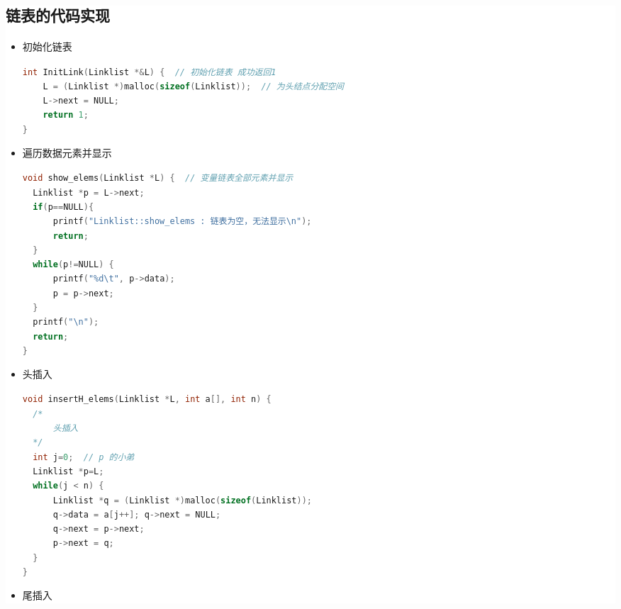 ## 链表的代码实现

* 初始化链表

  ```c
  int InitLink(Linklist *&L) {  // 初始化链表 成功返回1 
      L = (Linklist *)malloc(sizeof(Linklist));  // 为头结点分配空间
      L->next = NULL;
      return 1;
  }
  ```



* 遍历数据元素并显示

  ```c
  void show_elems(Linklist *L) {  // 变量链表全部元素并显示 
  	Linklist *p = L->next;
  	if(p==NULL){
  		printf("Linklist::show_elems : 链表为空，无法显示\n");
  		return;
  	}
  	while(p!=NULL) {
  		printf("%d\t", p->data);
  		p = p->next;
  	}
  	printf("\n");
  	return;
  }
  ```

  

* 头插入

  ```c
  void insertH_elems(Linklist *L, int a[], int n) {
  	/* 
  		头插入
  	*/	
  	int j=0;  // p 的小弟 
  	Linklist *p=L;
  	while(j < n) {  
  		Linklist *q = (Linklist *)malloc(sizeof(Linklist));
  		q->data = a[j++]; q->next = NULL; 
  		q->next = p->next;
  		p->next = q;
  	}
  }
  
  ```

  

* 尾插入
